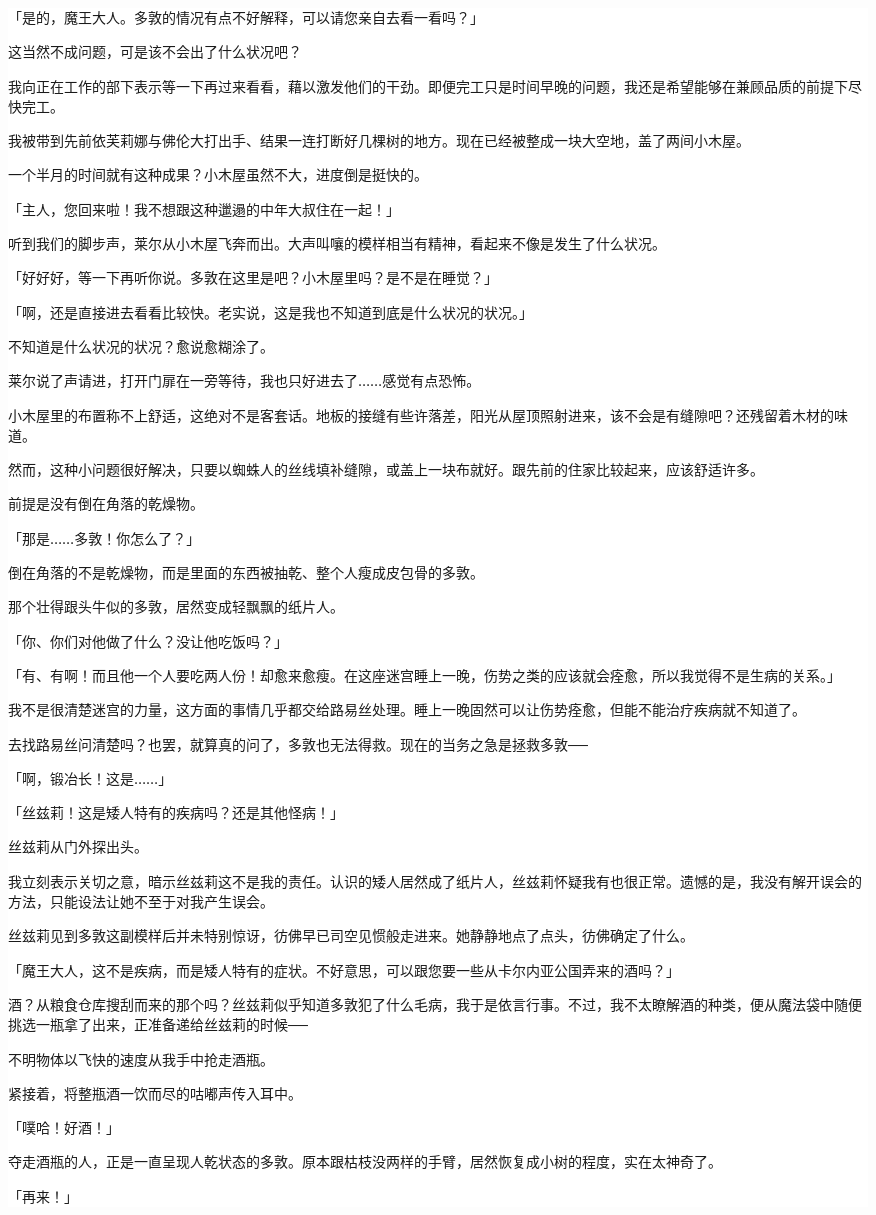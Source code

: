 「是的，魔王大人。多敦的情况有点不好解释，可以请您亲自去看一看吗？」

这当然不成问题，可是该不会出了什么状况吧？

我向正在工作的部下表示等一下再过来看看，藉以激发他们的干劲。即便完工只是时间早晚的问题，我还是希望能够在兼顾品质的前提下尽快完工。

我被带到先前依芙莉娜与佛伦大打出手、结果一连打断好几棵树的地方。现在已经被整成一块大空地，盖了两间小木屋。

一个半月的时间就有这种成果？小木屋虽然不大，进度倒是挺快的。

「主人，您回来啦！我不想跟这种邋遢的中年大叔住在一起！」

听到我们的脚步声，莱尔从小木屋飞奔而出。大声叫嚷的模样相当有精神，看起来不像是发生了什么状况。

「好好好，等一下再听你说。多敦在这里是吧？小木屋里吗？是不是在睡觉？」

「啊，还是直接进去看看比较快。老实说，这是我也不知道到底是什么状况的状况。」

不知道是什么状况的状况？愈说愈糊涂了。

莱尔说了声请进，打开门扉在一旁等待，我也只好进去了……感觉有点恐怖。

小木屋里的布置称不上舒适，这绝对不是客套话。地板的接缝有些许落差，阳光从屋顶照射进来，该不会是有缝隙吧？还残留着木材的味道。

然而，这种小问题很好解决，只要以蜘蛛人的丝线填补缝隙，或盖上一块布就好。跟先前的住家比较起来，应该舒适许多。

前提是没有倒在角落的乾燥物。

「那是……多敦！你怎么了？」

倒在角落的不是乾燥物，而是里面的东西被抽乾、整个人瘦成皮包骨的多敦。

那个壮得跟头牛似的多敦，居然变成轻飘飘的纸片人。

「你、你们对他做了什么？没让他吃饭吗？」

「有、有啊！而且他一个人要吃两人份！却愈来愈瘦。在这座迷宫睡上一晚，伤势之类的应该就会痊愈，所以我觉得不是生病的关系。」

我不是很清楚迷宫的力量，这方面的事情几乎都交给路易丝处理。睡上一晚固然可以让伤势痊愈，但能不能治疗疾病就不知道了。

去找路易丝问清楚吗？也罢，就算真的问了，多敦也无法得救。现在的当务之急是拯救多敦──

「啊，锻冶长！这是……」

「丝兹莉！这是矮人特有的疾病吗？还是其他怪病！」

丝兹莉从门外探出头。

我立刻表示关切之意，暗示丝兹莉这不是我的责任。认识的矮人居然成了纸片人，丝兹莉怀疑我有也很正常。遗憾的是，我没有解开误会的方法，只能设法让她不至于对我产生误会。

丝兹莉见到多敦这副模样后并未特别惊讶，彷佛早已司空见惯般走进来。她静静地点了点头，彷佛确定了什么。

「魔王大人，这不是疾病，而是矮人特有的症状。不好意思，可以跟您要一些从卡尔内亚公国弄来的酒吗？」

酒？从粮食仓库搜刮而来的那个吗？丝兹莉似乎知道多敦犯了什么毛病，我于是依言行事。不过，我不太瞭解酒的种类，便从魔法袋中随便挑选一瓶拿了出来，正准备递给丝兹莉的时候──

不明物体以飞快的速度从我手中抢走酒瓶。

紧接着，将整瓶酒一饮而尽的咕嘟声传入耳中。

「噗哈！好酒！」

夺走酒瓶的人，正是一直呈现人乾状态的多敦。原本跟枯枝没两样的手臂，居然恢复成小树的程度，实在太神奇了。

「再来！」
